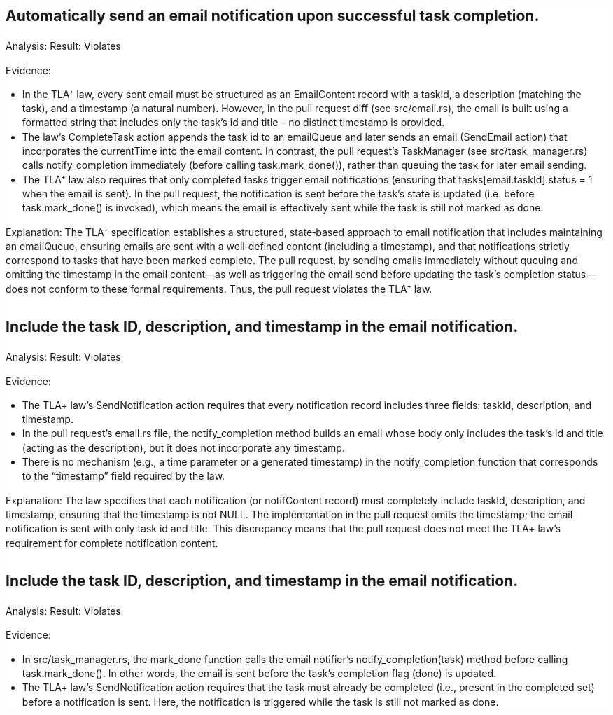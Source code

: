 ## Automatically send an email notification upon successful task completion.
Analysis: Result: Violates

Evidence:
- In the TLA⁺ law, every sent email must be structured as an EmailContent record with a taskId, a description (matching the task), and a timestamp (a natural number). However, in the pull request diff (see src/email.rs), the email is built using a formatted string that includes only the task’s id and title – no distinct timestamp is provided.
- The law’s CompleteTask action appends the task id to an emailQueue and later sends an email (SendEmail action) that incorporates the currentTime into the email content. In contrast, the pull request’s TaskManager (see src/task_manager.rs) calls notify_completion immediately (before calling task.mark_done()), rather than queuing the task for later email sending.
- The TLA⁺ law also requires that only completed tasks trigger email notifications (ensuring that tasks[email.taskId].status = 1 when the email is sent). In the pull request, the notification is sent before the task’s state is updated (i.e. before task.mark_done() is invoked), which means the email is effectively sent while the task is still not marked as done.

Explanation:
The TLA⁺ specification establishes a structured, state‐based approach to email notification that includes maintaining an emailQueue, ensuring emails are sent with a well‑defined content (including a timestamp), and that notifications strictly correspond to tasks that have been marked complete. The pull request, by sending emails immediately without queuing and omitting the timestamp in the email content—as well as triggering the email send before updating the task’s completion status—does not conform to these formal requirements. Thus, the pull request violates the TLA⁺ law.

## Include the task ID, description, and timestamp in the email notification.
Analysis: Result: Violates

Evidence:
- The TLA+ law’s SendNotification action requires that every notification record includes three fields: taskId, description, and timestamp.
- In the pull request’s email.rs file, the notify_completion method builds an email whose body only includes the task’s id and title (acting as the description), but it does not incorporate any timestamp.
- There is no mechanism (e.g., a time parameter or a generated timestamp) in the notify_completion function that corresponds to the “timestamp” field required by the law.

Explanation:
The law specifies that each notification (or notifContent record) must completely include taskId, description, and timestamp, ensuring that the timestamp is not NULL. The implementation in the pull request omits the timestamp; the email notification is sent with only task id and title. This discrepancy means that the pull request does not meet the TLA+ law’s requirement for complete notification content.

## Include the task ID, description, and timestamp in the email notification.
Analysis: Result: Violates

Evidence:
- In src/task_manager.rs, the mark_done function calls the email notifier’s notify_completion(task) method before calling task.mark_done(). In other words, the email is sent before the task’s completion flag (done) is updated.
- The TLA+ law’s SendNotification action requires that the task must already be completed (i.e., present in the completed set) before a notification is sent. Here, the notification is triggered while the task is still not marked as done.
